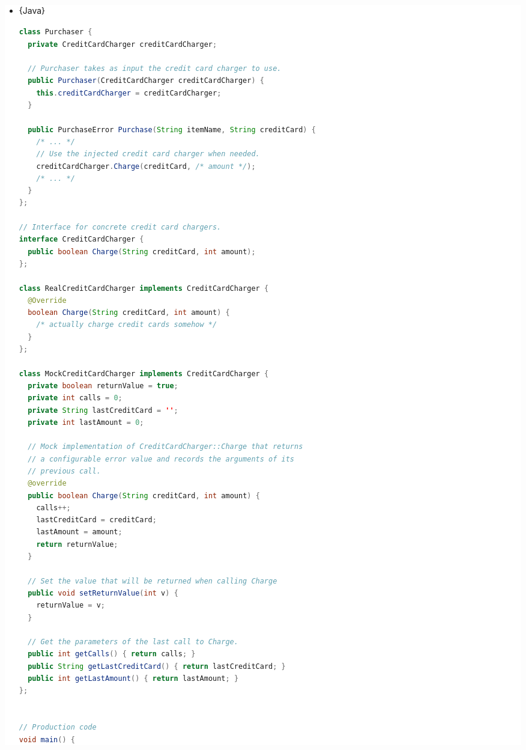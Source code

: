   ```rust
  ```

* {Java}

  ```java
  class Purchaser {
    private CreditCardCharger creditCardCharger;

    // Purchaser takes as input the credit card charger to use.
    public Purchaser(CreditCardCharger creditCardCharger) {
      this.creditCardCharger = creditCardCharger;
    }

    public PurchaseError Purchase(String itemName, String creditCard) {
      /* ... */
      // Use the injected credit card charger when needed.
      creditCardCharger.Charge(creditCard, /* amount */);
      /* ... */
    }
  };

  // Interface for concrete credit card chargers.
  interface CreditCardCharger {
    public boolean Charge(String creditCard, int amount);
  };

  class RealCreditCardCharger implements CreditCardCharger {
    @Override
    boolean Charge(String creditCard, int amount) {
      /* actually charge credit cards somehow */
    }
  };

  class MockCreditCardCharger implements CreditCardCharger {
    private boolean returnValue = true;
    private int calls = 0;
    private String lastCreditCard = '';
    private int lastAmount = 0;

    // Mock implementation of CreditCardCharger::Charge that returns
    // a configurable error value and records the arguments of its
    // previous call.
    @override
    public boolean Charge(String creditCard, int amount) {
      calls++;
      lastCreditCard = creditCard;
      lastAmount = amount;
      return returnValue;
    }

    // Set the value that will be returned when calling Charge
    public void setReturnValue(int v) {
      returnValue = v;
    }

    // Get the parameters of the last call to Charge.
    public int getCalls() { return calls; }
    public String getLastCreditCard() { return lastCreditCard; }
    public int getLastAmount() { return lastAmount; }
  };


  // Production code
  void main() {
  ```